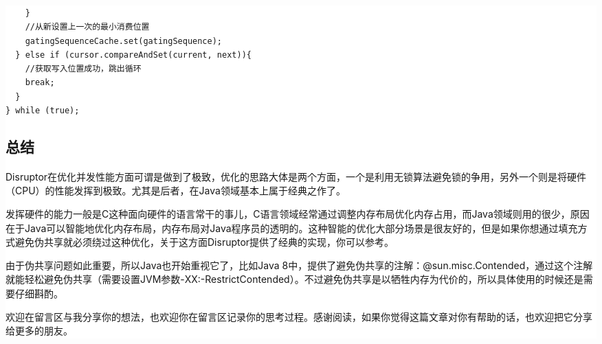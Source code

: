 ```
    }
    //从新设置上一次的最小消费位置
    gatingSequenceCache.set(gatingSequence);
  } else if (cursor.compareAndSet(current, next)){
    //获取写入位置成功，跳出循环
    break;
  }
} while (true);

```

## 总结

Disruptor在优化并发性能方面可谓是做到了极致，优化的思路大体是两个方面，一个是利用无锁算法避免锁的争用，另外一个则是将硬件（CPU）的性能发挥到极致。尤其是后者，在Java领域基本上属于经典之作了。

发挥硬件的能力一般是C这种面向硬件的语言常干的事儿，C语言领域经常通过调整内存布局优化内存占用，而Java领域则用的很少，原因在于Java可以智能地优化内存布局，内存布局对Java程序员的透明的。这种智能的优化大部分场景是很友好的，但是如果你想通过填充方式避免伪共享就必须绕过这种优化，关于这方面Disruptor提供了经典的实现，你可以参考。

由于伪共享问题如此重要，所以Java也开始重视它了，比如Java 8中，提供了避免伪共享的注解：@sun.misc.Contended，通过这个注解就能轻松避免伪共享（需要设置JVM参数-XX:-RestrictContended）。不过避免伪共享是以牺牲内存为代价的，所以具体使用的时候还是需要仔细斟酌。

欢迎在留言区与我分享你的想法，也欢迎你在留言区记录你的思考过程。感谢阅读，如果你觉得这篇文章对你有帮助的话，也欢迎把它分享给更多的朋友。


